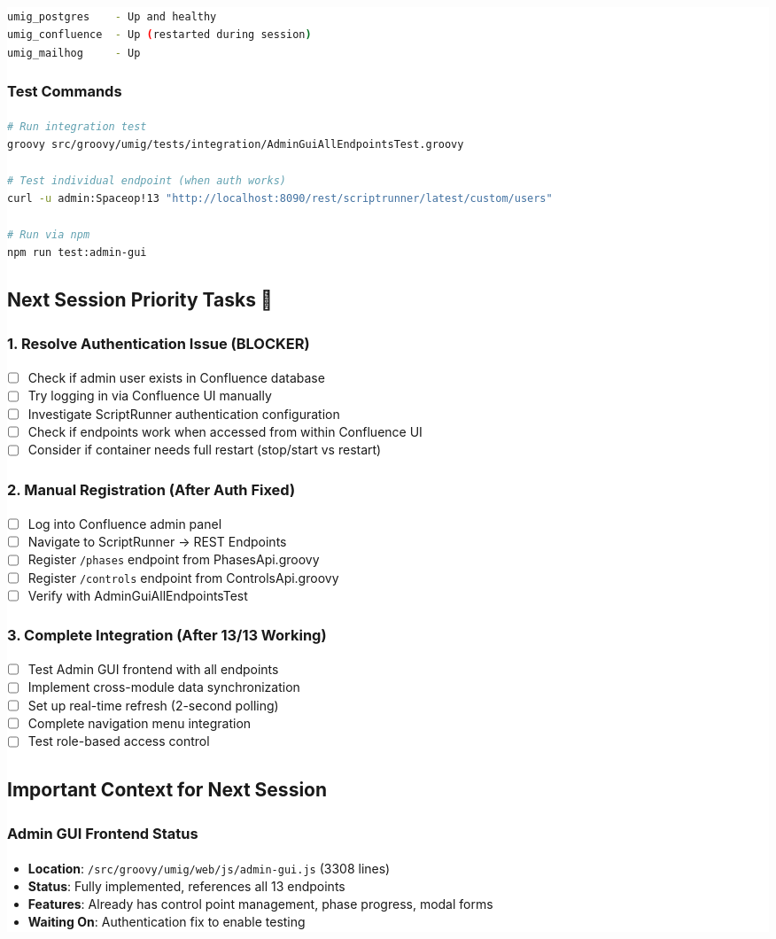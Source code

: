 ```bash
umig_postgres    - Up and healthy
umig_confluence  - Up (restarted during session)
umig_mailhog     - Up
```

### Test Commands

```bash
# Run integration test
groovy src/groovy/umig/tests/integration/AdminGuiAllEndpointsTest.groovy

# Test individual endpoint (when auth works)
curl -u admin:Spaceop!13 "http://localhost:8090/rest/scriptrunner/latest/custom/users"

# Run via npm
npm run test:admin-gui
```

## Next Session Priority Tasks 🎯

### 1. Resolve Authentication Issue (BLOCKER)

- [ ] Check if admin user exists in Confluence database
- [ ] Try logging in via Confluence UI manually
- [ ] Investigate ScriptRunner authentication configuration
- [ ] Check if endpoints work when accessed from within Confluence UI
- [ ] Consider if container needs full restart (stop/start vs restart)

### 2. Manual Registration (After Auth Fixed)

- [ ] Log into Confluence admin panel
- [ ] Navigate to ScriptRunner → REST Endpoints
- [ ] Register `/phases` endpoint from PhasesApi.groovy
- [ ] Register `/controls` endpoint from ControlsApi.groovy
- [ ] Verify with AdminGuiAllEndpointsTest

### 3. Complete Integration (After 13/13 Working)

- [ ] Test Admin GUI frontend with all endpoints
- [ ] Implement cross-module data synchronization
- [ ] Set up real-time refresh (2-second polling)
- [ ] Complete navigation menu integration
- [ ] Test role-based access control

## Important Context for Next Session

### Admin GUI Frontend Status

- **Location**: `/src/groovy/umig/web/js/admin-gui.js` (3308 lines)
- **Status**: Fully implemented, references all 13 endpoints
- **Features**: Already has control point management, phase progress, modal forms
- **Waiting On**: Authentication fix to enable testing
